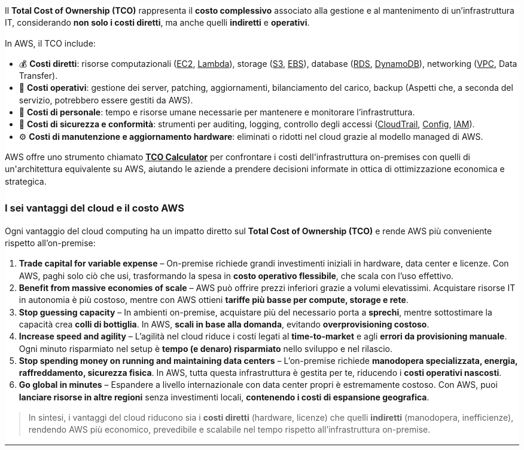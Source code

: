 Il **Total Cost of Ownership (TCO)** rappresenta il **costo complessivo** associato alla gestione e al mantenimento di un’infrastruttura IT, considerando **non solo i costi diretti**, ma anche quelli **indiretti** e **operativi**. 

In AWS, il TCO include:
- 💰 **Costi diretti**: risorse computazionali ([EC2](/01-Compute-options/Amazon-EC2.md), [Lambda](/01-Compute-options/AWS-Lambda.md)), storage ([S3](/02-Storage-services/Amazon-S3.md), [EBS](/02-Storage-services/Amazon-EBS.md)), database ([RDS](/04-Database-services/Amazon-RDS.md), [DynamoDB](/04-Database-services/Amazon-DynamoDB.md)), networking ([VPC](/03-CDN-e-Networking/Amazon-VPC.md), Data Transfer).
- 🔧 **Costi operativi**: gestione dei server, patching, aggiornamenti, bilanciamento del carico, backup (Aspetti che, a seconda del servizio, potrebbero essere gestiti da AWS).
- 👥 **Costi di personale**: tempo e risorse umane necessarie per mantenere e monitorare l’infrastruttura.
- 🔐 **Costi di sicurezza e conformità**: strumenti per auditing, logging, controllo degli accessi ([CloudTrail](/08-Auditing-Monitoring-Logging/Amazon-CloudTrail.md), [Config](/08-Auditing-Monitoring-Logging/AWS-Config.md), [IAM](/09-Sicurezza-Compliance-Governance/Sicurezza/AWS-IAM.md)).
- ⚙️ **Costi di manutenzione e aggiornamento hardware**: eliminati o ridotti nel cloud grazie al modello managed di AWS.

AWS offre uno strumento chiamato **[TCO Calculator](/10-Prezzo-Fatturazione-Supporto/TCO-Calculator.md)** per confrontare i costi dell'infrastruttura on-premises con quelli di un'architettura equivalente su AWS, aiutando le aziende a prendere decisioni informate in ottica di ottimizzazione economica e strategica.

###  I sei vantaggi del cloud e il costo AWS

Ogni vantaggio del cloud computing ha un impatto diretto sul **Total Cost of Ownership (TCO)** e rende AWS più conveniente rispetto all’on-premise:
1. **Trade capital for variable expense** – On-premise richiede grandi investimenti iniziali in hardware, data center e licenze. Con AWS, paghi solo ciò che usi, trasformando la spesa in **costo operativo flessibile**, che scala con l’uso effettivo.
2. **Benefit from massive economies of scale** – AWS può offrire prezzi inferiori grazie a volumi elevatissimi. Acquistare risorse IT in autonomia è più costoso, mentre con AWS ottieni **tariffe più basse per compute, storage e rete**.
3. **Stop guessing capacity** – In ambienti on-premise, acquistare più del necessario porta a **sprechi**, mentre sottostimare la capacità crea **colli di bottiglia**. In AWS, **scali in base alla domanda**, evitando **overprovisioning costoso**.
4. **Increase speed and agility** – L’agilità nel cloud riduce i costi legati al **time-to-market** e agli **errori da provisioning manuale**. Ogni minuto risparmiato nel setup è **tempo (e denaro) risparmiato** nello sviluppo e nel rilascio.
5. **Stop spending money on running and maintaining data centers** – L’on-premise richiede **manodopera specializzata, energia, raffreddamento, sicurezza fisica**. In AWS, tutta questa infrastruttura è gestita per te, riducendo i **costi operativi nascosti**.
6. **Go global in minutes** – Espandere a livello internazionale con data center propri è estremamente costoso. Con AWS, puoi **lanciare risorse in altre regioni** senza investimenti locali, **contenendo i costi di espansione geografica**.

> In sintesi, i vantaggi del cloud riducono sia i **costi diretti** (hardware, licenze) che quelli **indiretti** (manodopera, inefficienze), rendendo AWS più economico, prevedibile e scalabile nel tempo rispetto all’infrastruttura on-premise.


---